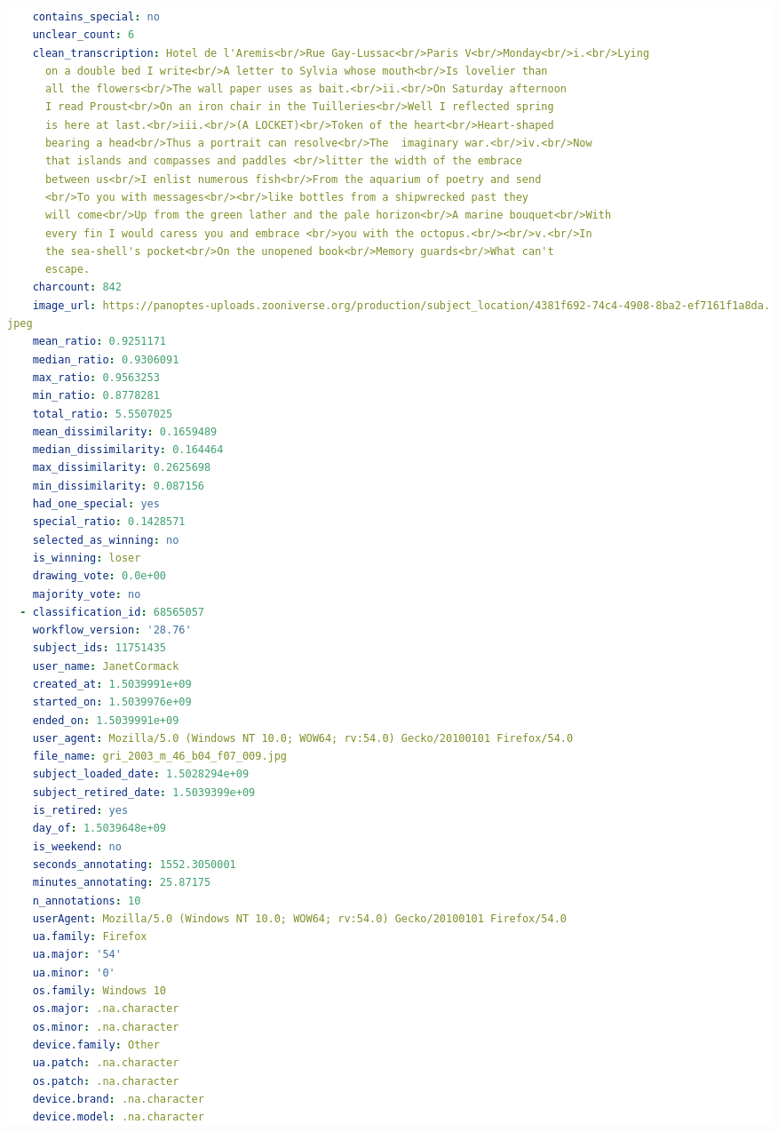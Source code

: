 ```yaml
    contains_special: no
    unclear_count: 6
    clean_transcription: Hotel de l'Aremis<br/>Rue Gay-Lussac<br/>Paris V<br/>Monday<br/>i.<br/>Lying
      on a double bed I write<br/>A letter to Sylvia whose mouth<br/>Is lovelier than
      all the flowers<br/>The wall paper uses as bait.<br/>ii.<br/>On Saturday afternoon
      I read Proust<br/>On an iron chair in the Tuilleries<br/>Well I reflected spring
      is here at last.<br/>iii.<br/>(A LOCKET)<br/>Token of the heart<br/>Heart-shaped
      bearing a head<br/>Thus a portrait can resolve<br/>The  imaginary war.<br/>iv.<br/>Now
      that islands and compasses and paddles <br/>litter the width of the embrace
      between us<br/>I enlist numerous fish<br/>From the aquarium of poetry and send
      <br/>To you with messages<br/><br/>like bottles from a shipwrecked past they
      will come<br/>Up from the green lather and the pale horizon<br/>A marine bouquet<br/>With
      every fin I would caress you and embrace <br/>you with the octopus.<br/><br/>v.<br/>In
      the sea-shell's pocket<br/>On the unopened book<br/>Memory guards<br/>What can't
      escape.
    charcount: 842
    image_url: https://panoptes-uploads.zooniverse.org/production/subject_location/4381f692-74c4-4908-8ba2-ef7161f1a8da.jpeg
    mean_ratio: 0.9251171
    median_ratio: 0.9306091
    max_ratio: 0.9563253
    min_ratio: 0.8778281
    total_ratio: 5.5507025
    mean_dissimilarity: 0.1659489
    median_dissimilarity: 0.164464
    max_dissimilarity: 0.2625698
    min_dissimilarity: 0.087156
    had_one_special: yes
    special_ratio: 0.1428571
    selected_as_winning: no
    is_winning: loser
    drawing_vote: 0.0e+00
    majority_vote: no
  - classification_id: 68565057
    workflow_version: '28.76'
    subject_ids: 11751435
    user_name: JanetCormack
    created_at: 1.5039991e+09
    started_on: 1.5039976e+09
    ended_on: 1.5039991e+09
    user_agent: Mozilla/5.0 (Windows NT 10.0; WOW64; rv:54.0) Gecko/20100101 Firefox/54.0
    file_name: gri_2003_m_46_b04_f07_009.jpg
    subject_loaded_date: 1.5028294e+09
    subject_retired_date: 1.5039399e+09
    is_retired: yes
    day_of: 1.5039648e+09
    is_weekend: no
    seconds_annotating: 1552.3050001
    minutes_annotating: 25.87175
    n_annotations: 10
    userAgent: Mozilla/5.0 (Windows NT 10.0; WOW64; rv:54.0) Gecko/20100101 Firefox/54.0
    ua.family: Firefox
    ua.major: '54'
    ua.minor: '0'
    os.family: Windows 10
    os.major: .na.character
    os.minor: .na.character
    device.family: Other
    ua.patch: .na.character
    os.patch: .na.character
    device.brand: .na.character
    device.model: .na.character
```